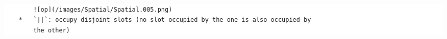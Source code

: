            ![op](/images/Spatial/Spatial.005.png)
        *   `||`: occupy disjoint slots (no slot occupied by the one is also occupied by
            the other)